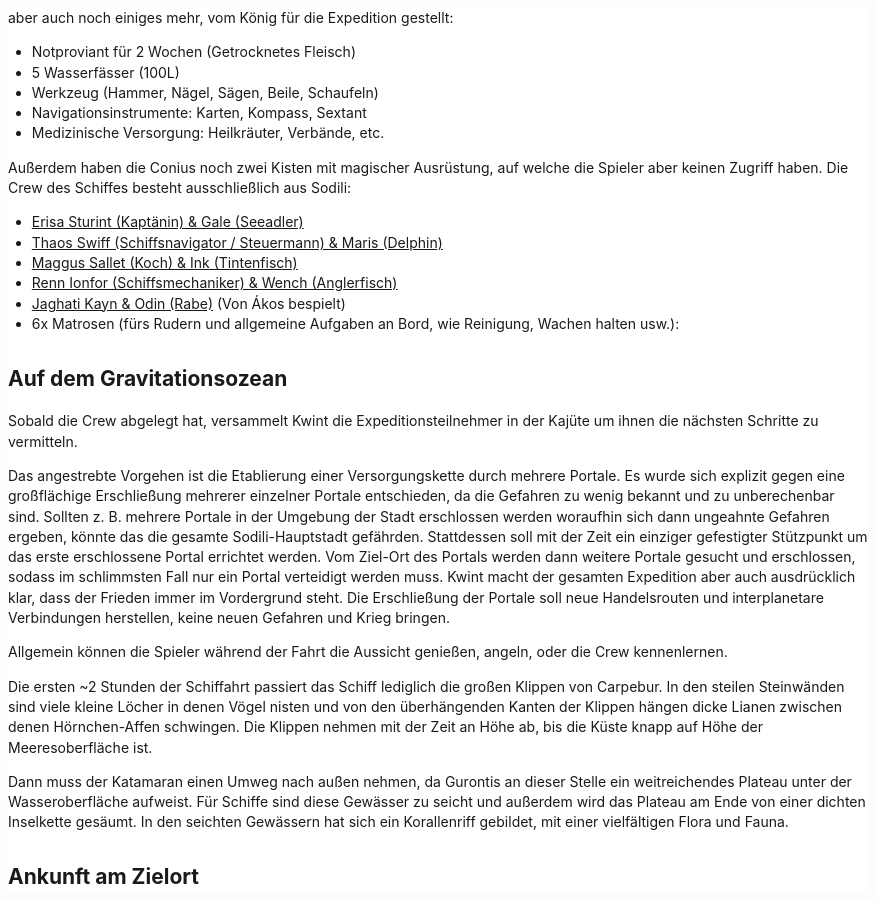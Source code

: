 aber auch noch einiges mehr, vom König für die Expedition gestellt:

* Notproviant für 2 Wochen (Getrocknetes Fleisch)
* 5 Wasserfässer (100L) 
* Werkzeug (Hammer, Nägel, Sägen, Beile, Schaufeln)
* Navigationsinstrumente: Karten, Kompass, Sextant
* Medizinische Versorgung: Heilkräuter, Verbände, etc.

Außerdem haben die Conius noch zwei Kisten mit magischer Ausrüstung, auf welche die Spieler aber keinen Zugriff haben.
Die Crew des Schiffes besteht ausschließlich aus Sodili:

* [Erisa Sturint (Kaptänin) & Gale (Seeadler)](/content/Volk_/Lateralen/Sodili/Charakter_/Erisa-Ikal-Sturint_Gale/index.md)
* [Thaos Swiff (Schiffsnavigator / Steuermann) & Maris (Delphin)](/content/Volk_/Lateralen/Sodili/Charakter_/Thaos-Deakel-Swiff_Maris/index.md)
* [Maggus Sallet (Koch) & Ink (Tintenfisch)](/content/Volk_/Lateralen/Sodili/Charakter_/Maggus-Firn-Sallet_Ink/index.md)
* [Renn Ionfor (Schiffsmechaniker) & Wench (Anglerfisch)](/content/Volk_/Lateralen/Sodili/Charakter_/Renn-Kienu-Ionfor_Wench/index.md)
* [Jaghati Kayn & Odin (Rabe)]() (Von Ákos bespielt)
* 6x Matrosen (fürs Rudern und allgemeine Aufgaben an Bord, wie Reinigung, Wachen halten usw.):


## Auf dem Gravitationsozean

Sobald die Crew abgelegt hat, versammelt Kwint die Expeditionsteilnehmer in der Kajüte um ihnen die nächsten Schritte zu vermitteln.

Das angestrebte Vorgehen ist die Etablierung einer Versorgungskette durch mehrere Portale. Es wurde sich explizit gegen eine großflächige Erschließung mehrerer einzelner Portale entschieden, da die Gefahren zu wenig bekannt und zu unberechenbar sind. Sollten z. B. mehrere Portale in der Umgebung der Stadt erschlossen werden woraufhin sich dann ungeahnte Gefahren ergeben, könnte das die gesamte Sodili-Hauptstadt gefährden. Stattdessen soll mit der Zeit ein einziger gefestigter Stützpunkt um das erste erschlossene Portal errichtet werden. Vom Ziel-Ort des Portals werden dann weitere Portale gesucht und erschlossen, sodass im schlimmsten Fall nur ein Portal verteidigt werden muss. Kwint macht der gesamten Expedition aber auch ausdrücklich klar, dass der Frieden immer im Vordergrund steht. Die Erschließung der Portale soll neue Handelsrouten und interplanetare Verbindungen herstellen, keine neuen Gefahren und Krieg bringen.

Allgemein können die Spieler während der Fahrt die Aussicht genießen, angeln, oder die Crew kennenlernen.

Die ersten ~2 Stunden der Schiffahrt passiert das Schiff lediglich die großen Klippen von Carpebur. In den steilen Steinwänden sind viele kleine Löcher in denen Vögel nisten und von den überhängenden Kanten der Klippen hängen dicke Lianen zwischen denen Hörnchen-Affen schwingen.
Die Klippen nehmen mit der Zeit an Höhe ab, bis die Küste knapp auf Höhe der Meeresoberfläche ist. 

Dann muss der Katamaran einen Umweg nach außen nehmen, da Gurontis an dieser Stelle ein weitreichendes Plateau unter der Wasseroberfläche aufweist. Für Schiffe sind diese Gewässer zu seicht und außerdem wird das Plateau am Ende von einer dichten Inselkette gesäumt. In den seichten Gewässern hat sich ein Korallenriff gebildet, mit einer vielfältigen Flora und Fauna.

## Ankunft am Zielort
